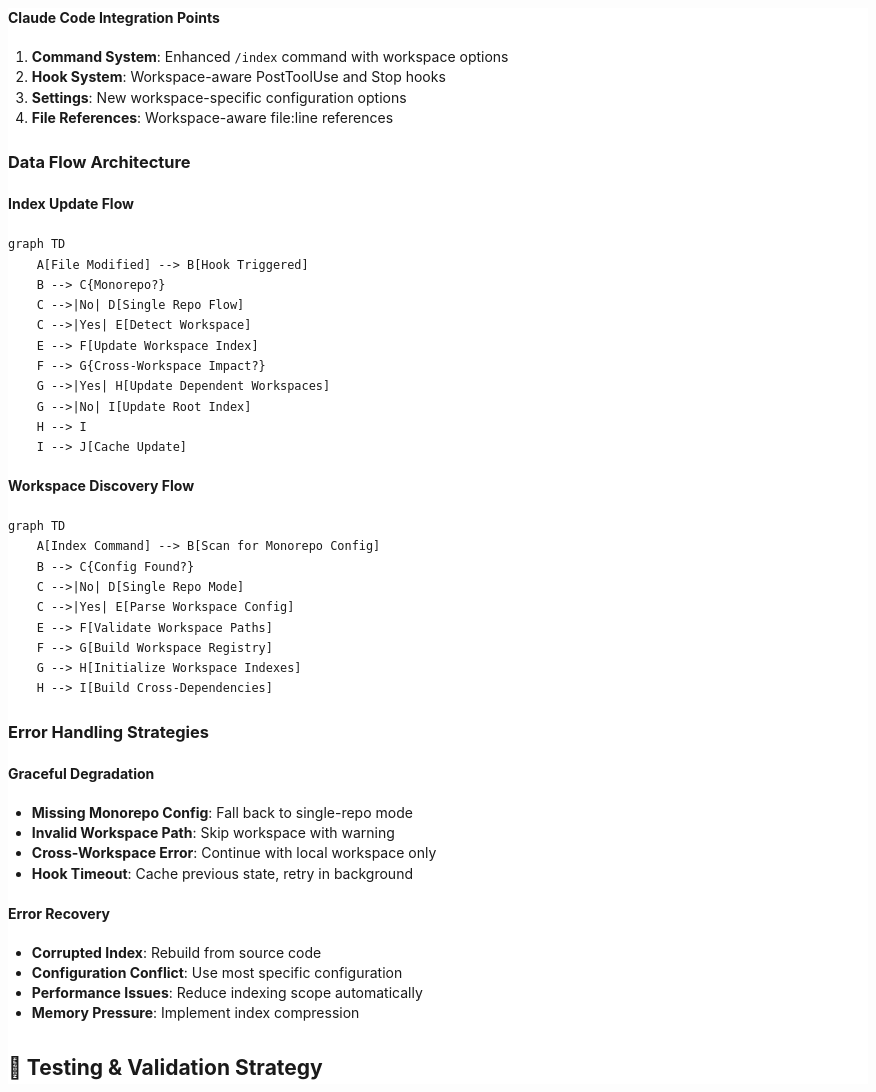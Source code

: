 #### Claude Code Integration Points
1. **Command System**: Enhanced `/index` command with workspace options
2. **Hook System**: Workspace-aware PostToolUse and Stop hooks  
3. **Settings**: New workspace-specific configuration options
4. **File References**: Workspace-aware file:line references

### Data Flow Architecture

#### Index Update Flow
```mermaid
graph TD
    A[File Modified] --> B[Hook Triggered]
    B --> C{Monorepo?}
    C -->|No| D[Single Repo Flow]
    C -->|Yes| E[Detect Workspace]
    E --> F[Update Workspace Index]
    F --> G{Cross-Workspace Impact?}
    G -->|Yes| H[Update Dependent Workspaces]
    G -->|No| I[Update Root Index]
    H --> I
    I --> J[Cache Update]
```

#### Workspace Discovery Flow
```mermaid
graph TD
    A[Index Command] --> B[Scan for Monorepo Config]
    B --> C{Config Found?}
    C -->|No| D[Single Repo Mode]
    C -->|Yes| E[Parse Workspace Config]
    E --> F[Validate Workspace Paths]
    F --> G[Build Workspace Registry]
    G --> H[Initialize Workspace Indexes]
    H --> I[Build Cross-Dependencies]
```

### Error Handling Strategies

#### Graceful Degradation
- **Missing Monorepo Config**: Fall back to single-repo mode
- **Invalid Workspace Path**: Skip workspace with warning
- **Cross-Workspace Error**: Continue with local workspace only
- **Hook Timeout**: Cache previous state, retry in background

#### Error Recovery
- **Corrupted Index**: Rebuild from source code
- **Configuration Conflict**: Use most specific configuration
- **Performance Issues**: Reduce indexing scope automatically
- **Memory Pressure**: Implement index compression

## 🧪 Testing & Validation Strategy
